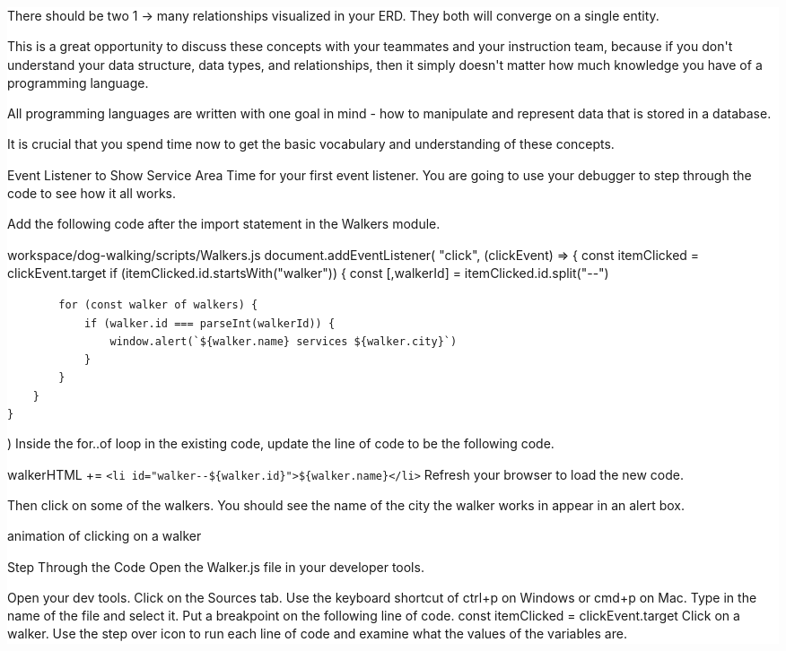 There should be two 1 -> many relationships visualized in your ERD. They both will converge on a single entity.

This is a great opportunity to discuss these concepts with your teammates and your instruction team, because if you don't understand your data structure, data types, and relationships, then it simply doesn't matter how much knowledge you have of a programming language.

All programming languages are written with one goal in mind - how to manipulate and represent data that is stored in a database.

It is crucial that you spend time now to get the basic vocabulary and understanding of these concepts.

Event Listener to Show Service Area
Time for your first event listener. You are going to use your debugger to step through the code to see how it all works.

Add the following code after the import statement in the Walkers module.

workspace/dog-walking/scripts/Walkers.js
document.addEventListener(
    "click",
    (clickEvent) => {
        const itemClicked = clickEvent.target
        if (itemClicked.id.startsWith("walker")) {
            const [,walkerId] = itemClicked.id.split("--")

            for (const walker of walkers) {
                if (walker.id === parseInt(walkerId)) {
                    window.alert(`${walker.name} services ${walker.city}`)
                }
            }
        }
    }
)
Inside the for..of loop in the existing code, update the line of code to be the following code.

walkerHTML += `<li id="walker--${walker.id}">${walker.name}</li>`
Refresh your browser to load the new code.

Then click on some of the walkers. You should see the name of the city the walker works in appear in an alert box.

animation of clicking on a walker

Step Through the Code
Open the Walker.js file in your developer tools.

Open your dev tools.
Click on the Sources tab.
Use the keyboard shortcut of ctrl+p on Windows or cmd+p on Mac.
Type in the name of the file and select it.
Put a breakpoint on the following line of code.
const itemClicked = clickEvent.target
Click on a walker.
Use the step over icon to run each line of code and examine what the values of the variables are.
